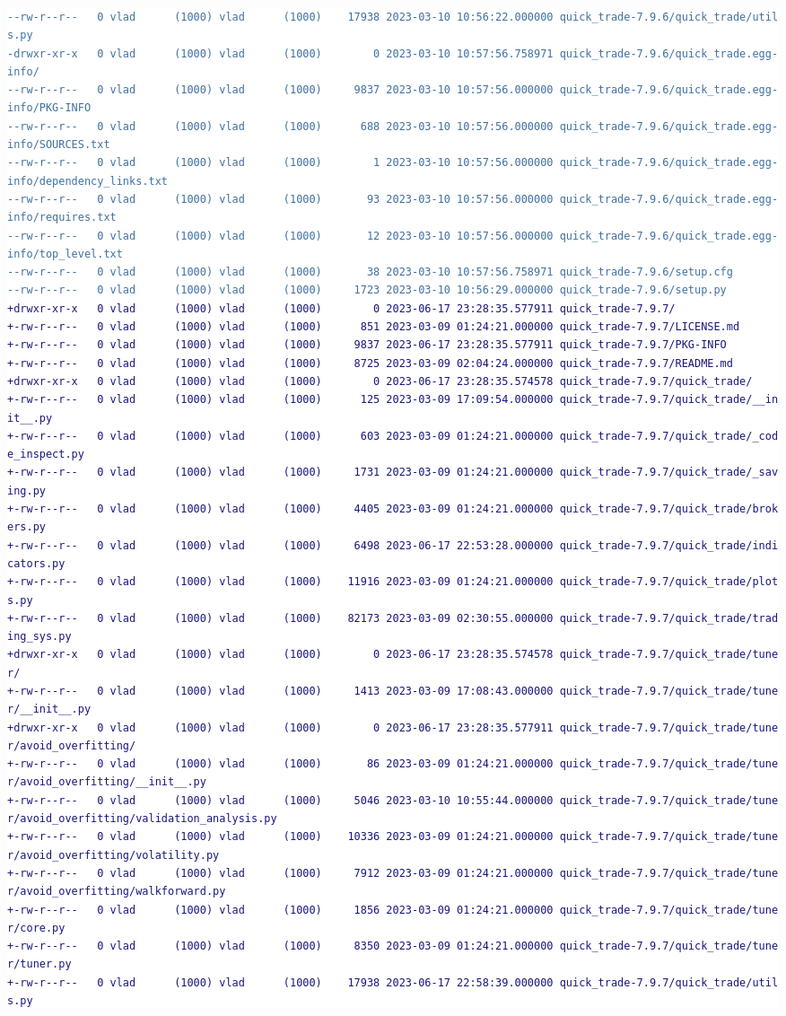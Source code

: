 ```diff
--rw-r--r--   0 vlad      (1000) vlad      (1000)    17938 2023-03-10 10:56:22.000000 quick_trade-7.9.6/quick_trade/utils.py
-drwxr-xr-x   0 vlad      (1000) vlad      (1000)        0 2023-03-10 10:57:56.758971 quick_trade-7.9.6/quick_trade.egg-info/
--rw-r--r--   0 vlad      (1000) vlad      (1000)     9837 2023-03-10 10:57:56.000000 quick_trade-7.9.6/quick_trade.egg-info/PKG-INFO
--rw-r--r--   0 vlad      (1000) vlad      (1000)      688 2023-03-10 10:57:56.000000 quick_trade-7.9.6/quick_trade.egg-info/SOURCES.txt
--rw-r--r--   0 vlad      (1000) vlad      (1000)        1 2023-03-10 10:57:56.000000 quick_trade-7.9.6/quick_trade.egg-info/dependency_links.txt
--rw-r--r--   0 vlad      (1000) vlad      (1000)       93 2023-03-10 10:57:56.000000 quick_trade-7.9.6/quick_trade.egg-info/requires.txt
--rw-r--r--   0 vlad      (1000) vlad      (1000)       12 2023-03-10 10:57:56.000000 quick_trade-7.9.6/quick_trade.egg-info/top_level.txt
--rw-r--r--   0 vlad      (1000) vlad      (1000)       38 2023-03-10 10:57:56.758971 quick_trade-7.9.6/setup.cfg
--rw-r--r--   0 vlad      (1000) vlad      (1000)     1723 2023-03-10 10:56:29.000000 quick_trade-7.9.6/setup.py
+drwxr-xr-x   0 vlad      (1000) vlad      (1000)        0 2023-06-17 23:28:35.577911 quick_trade-7.9.7/
+-rw-r--r--   0 vlad      (1000) vlad      (1000)      851 2023-03-09 01:24:21.000000 quick_trade-7.9.7/LICENSE.md
+-rw-r--r--   0 vlad      (1000) vlad      (1000)     9837 2023-06-17 23:28:35.577911 quick_trade-7.9.7/PKG-INFO
+-rw-r--r--   0 vlad      (1000) vlad      (1000)     8725 2023-03-09 02:04:24.000000 quick_trade-7.9.7/README.md
+drwxr-xr-x   0 vlad      (1000) vlad      (1000)        0 2023-06-17 23:28:35.574578 quick_trade-7.9.7/quick_trade/
+-rw-r--r--   0 vlad      (1000) vlad      (1000)      125 2023-03-09 17:09:54.000000 quick_trade-7.9.7/quick_trade/__init__.py
+-rw-r--r--   0 vlad      (1000) vlad      (1000)      603 2023-03-09 01:24:21.000000 quick_trade-7.9.7/quick_trade/_code_inspect.py
+-rw-r--r--   0 vlad      (1000) vlad      (1000)     1731 2023-03-09 01:24:21.000000 quick_trade-7.9.7/quick_trade/_saving.py
+-rw-r--r--   0 vlad      (1000) vlad      (1000)     4405 2023-03-09 01:24:21.000000 quick_trade-7.9.7/quick_trade/brokers.py
+-rw-r--r--   0 vlad      (1000) vlad      (1000)     6498 2023-06-17 22:53:28.000000 quick_trade-7.9.7/quick_trade/indicators.py
+-rw-r--r--   0 vlad      (1000) vlad      (1000)    11916 2023-03-09 01:24:21.000000 quick_trade-7.9.7/quick_trade/plots.py
+-rw-r--r--   0 vlad      (1000) vlad      (1000)    82173 2023-03-09 02:30:55.000000 quick_trade-7.9.7/quick_trade/trading_sys.py
+drwxr-xr-x   0 vlad      (1000) vlad      (1000)        0 2023-06-17 23:28:35.574578 quick_trade-7.9.7/quick_trade/tuner/
+-rw-r--r--   0 vlad      (1000) vlad      (1000)     1413 2023-03-09 17:08:43.000000 quick_trade-7.9.7/quick_trade/tuner/__init__.py
+drwxr-xr-x   0 vlad      (1000) vlad      (1000)        0 2023-06-17 23:28:35.577911 quick_trade-7.9.7/quick_trade/tuner/avoid_overfitting/
+-rw-r--r--   0 vlad      (1000) vlad      (1000)       86 2023-03-09 01:24:21.000000 quick_trade-7.9.7/quick_trade/tuner/avoid_overfitting/__init__.py
+-rw-r--r--   0 vlad      (1000) vlad      (1000)     5046 2023-03-10 10:55:44.000000 quick_trade-7.9.7/quick_trade/tuner/avoid_overfitting/validation_analysis.py
+-rw-r--r--   0 vlad      (1000) vlad      (1000)    10336 2023-03-09 01:24:21.000000 quick_trade-7.9.7/quick_trade/tuner/avoid_overfitting/volatility.py
+-rw-r--r--   0 vlad      (1000) vlad      (1000)     7912 2023-03-09 01:24:21.000000 quick_trade-7.9.7/quick_trade/tuner/avoid_overfitting/walkforward.py
+-rw-r--r--   0 vlad      (1000) vlad      (1000)     1856 2023-03-09 01:24:21.000000 quick_trade-7.9.7/quick_trade/tuner/core.py
+-rw-r--r--   0 vlad      (1000) vlad      (1000)     8350 2023-03-09 01:24:21.000000 quick_trade-7.9.7/quick_trade/tuner/tuner.py
+-rw-r--r--   0 vlad      (1000) vlad      (1000)    17938 2023-06-17 22:58:39.000000 quick_trade-7.9.7/quick_trade/utils.py
```
